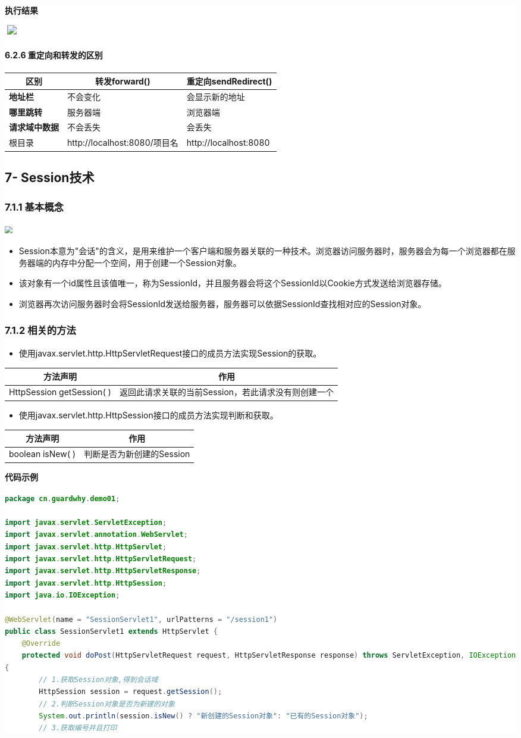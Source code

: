 ```java
```

**执行结果**

​	![](https://guardwhy.oss-cn-beijing.aliyuncs.com/img/javaWEB/image01/39-web.png)

#### 6.2.6 重定向和转发的区别

| **区别**         | **转发forward()**            | **重定向sendRedirect()** |
| ---------------- | ---------------------------- | ------------------------ |
| **地址栏**       | 不会变化                     | 会显示新的地址           |
| **哪里跳转**     | 服务器端                     | 浏览器端                 |
| **请求域中数据** | 不会丢失                     | 会丢失                   |
| 根目录           | http://localhost:8080/项目名 | http://localhost:8080    |

## 7- Session技术

### 7.1.1 基本概念

​	<img src="https://guardwhy.oss-cn-beijing.aliyuncs.com/img/javaWEB/image01/44-web.png" style="zoom:80%;" />

- Session本意为"会话"的含义，是用来维护一个客户端和服务器关联的一种技术。浏览器访问服务器时，服务器会为每一个浏览器都在服务器端的内存中分配一个空间，用于创建一个Session对象。

- 该对象有一个id属性且该值唯一，称为SessionId，并且服务器会将这个SessionId以Cookie方式发送给浏览器存储。
- 浏览器再次访问服务器时会将SessionId发送给服务器，服务器可以依据SessionId查找相对应的Session对象。

### 7.1.2 相关的方法

- 使用javax.servlet.http.HttpServletRequest接口的成员方法实现Session的获取。

| 方法声明                  | **作用**                                            |
| ------------------------- | --------------------------------------------------- |
| HttpSession getSession( ) | 返回此请求关联的当前Session，若此请求没有则创建一个 |

- 使用javax.servlet.http.HttpSession接口的成员方法实现判断和获取。

| 方法声明         | **作用**                  |
| ---------------- | ------------------------- |
| boolean isNew( ) | 判断是否为新创建的Session |

**代码示例**

```java
package cn.guardwhy.demo01;

import javax.servlet.ServletException;
import javax.servlet.annotation.WebServlet;
import javax.servlet.http.HttpServlet;
import javax.servlet.http.HttpServletRequest;
import javax.servlet.http.HttpServletResponse;
import javax.servlet.http.HttpSession;
import java.io.IOException;

@WebServlet(name = "SessionServlet1", urlPatterns = "/session1")
public class SessionServlet1 extends HttpServlet {
    @Override
    protected void doPost(HttpServletRequest request, HttpServletResponse response) throws ServletException, IOException {
        // 1.获取Session对象,得到会话域
        HttpSession session = request.getSession();
        // 2.判断Session对象是否为新建的对象
        System.out.println(session.isNew() ? "新创建的Session对象": "已有的Session对象");
        // 3.获取编号并且打印
```